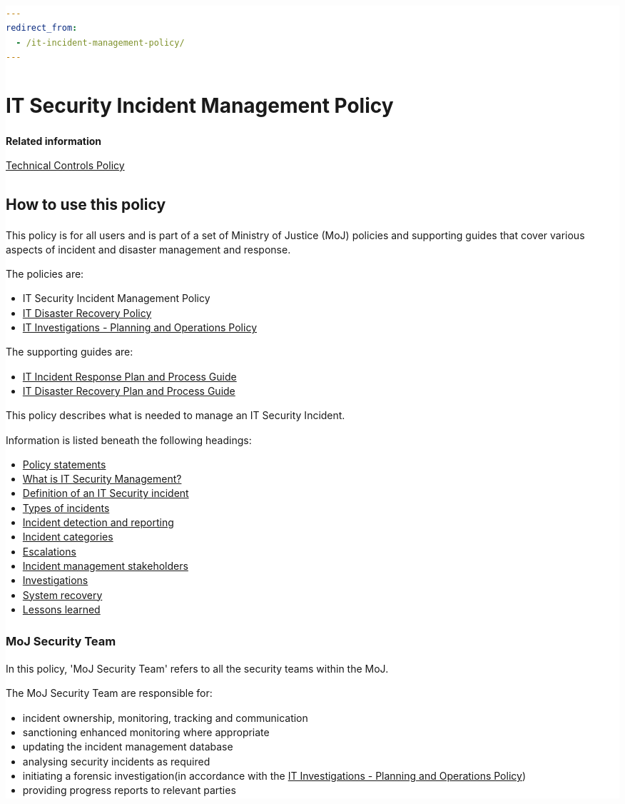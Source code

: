 ```yaml
---
redirect_from:
  - /it-incident-management-policy/
---
```

# IT Security Incident Management Policy

**Related information**  


[Technical Controls Policy](technical-controls-policy.md)

## How to use this policy

This policy is for all users and is part of a set of Ministry of Justice \(MoJ\) policies and supporting guides that cover various aspects of incident and disaster management and response.

The policies are:

-   IT Security Incident Management Policy
-   [IT Disaster Recovery Policy](it-disaster-recovery-policy.md)
-   [IT Investigations - Planning and Operations Policy](it-investigations-planning-and-operations-policy.md)

The supporting guides are:

-   [IT Incident Response Plan and Process Guide](it-security-incident-response-plan-and-process-guide.md)
-   [IT Disaster Recovery Plan and Process Guide](it-disaster-recovery-plan-and-process-guide.md)

This policy describes what is needed to manage an IT Security Incident.

Information is listed beneath the following headings:

-   [Policy statements](#policy-statements)
-   [What is IT Security Management?](#what-is-it-security-management)
-   [Definition of an IT Security incident](#definition-of-an-it-security-incident)
-   [Types of incidents](#types-of-incidents)
-   [Incident detection and reporting](#incident-detection-and-reporting)
-   [Incident categories](#incident-categories)
-   [Escalations](#escalations)
-   [Incident management stakeholders](#incident-management-stakeholders)
-   [Investigations](#investigations)
-   [System recovery](#system-recovery)
-   [Lessons learned](#lessons-learned)

### MoJ Security Team

In this policy, 'MoJ Security Team' refers to all the security teams within the MoJ.

The MoJ Security Team are responsible for:

-   incident ownership, monitoring, tracking and communication
-   sanctioning enhanced monitoring where appropriate
-   updating the incident management database
-   analysing security incidents as required
-   initiating a forensic investigation\(in accordance with the [IT Investigations - Planning and Operations Policy](it-investigations-planning-and-operations-policy.md)\)
-   providing progress reports to relevant parties
